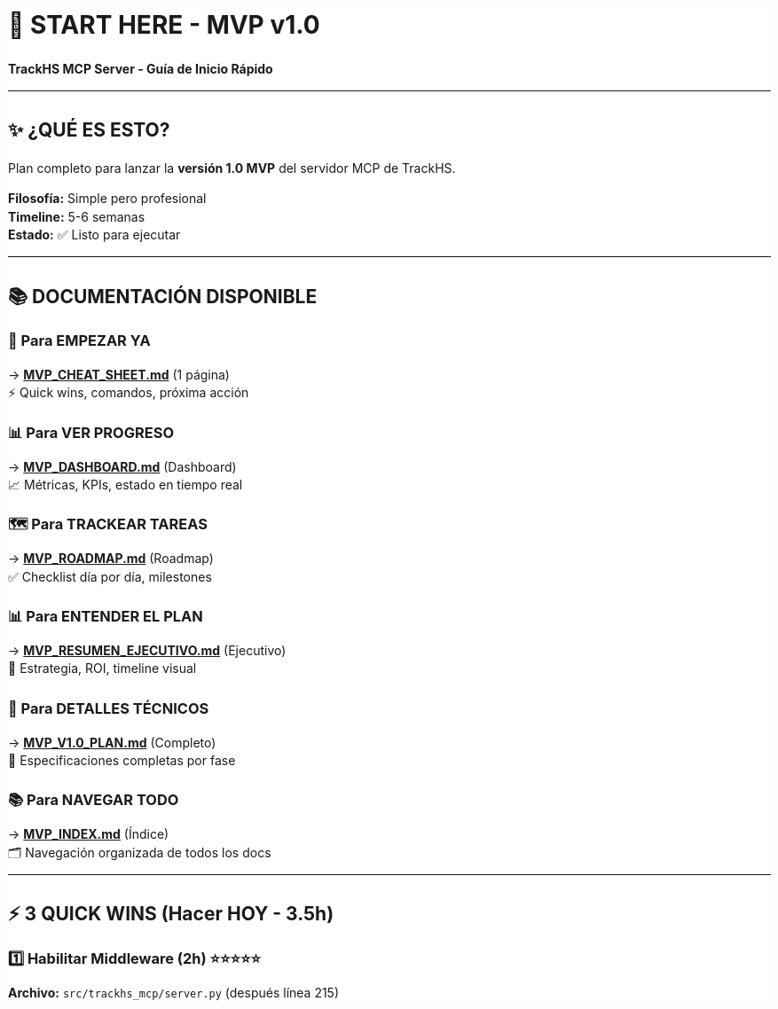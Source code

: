 # 🚀 START HERE - MVP v1.0
**TrackHS MCP Server - Guía de Inicio Rápido**

---

## ✨ ¿QUÉ ES ESTO?

Plan completo para lanzar la **versión 1.0 MVP** del servidor MCP de TrackHS.

**Filosofía:** Simple pero profesional  
**Timeline:** 5-6 semanas  
**Estado:** ✅ Listo para ejecutar

---

## 📚 DOCUMENTACIÓN DISPONIBLE

### 🎯 Para EMPEZAR YA
→ **[MVP_CHEAT_SHEET.md](./MVP_CHEAT_SHEET.md)** (1 página)  
  ⚡ Quick wins, comandos, próxima acción

### 📊 Para VER PROGRESO
→ **[MVP_DASHBOARD.md](./MVP_DASHBOARD.md)** (Dashboard)  
  📈 Métricas, KPIs, estado en tiempo real

### 🗺️ Para TRACKEAR TAREAS
→ **[MVP_ROADMAP.md](./MVP_ROADMAP.md)** (Roadmap)  
  ✅ Checklist día por día, milestones

### 📊 Para ENTENDER EL PLAN
→ **[MVP_RESUMEN_EJECUTIVO.md](./MVP_RESUMEN_EJECUTIVO.md)** (Ejecutivo)  
  💼 Estrategia, ROI, timeline visual

### 📖 Para DETALLES TÉCNICOS
→ **[MVP_V1.0_PLAN.md](./MVP_V1.0_PLAN.md)** (Completo)  
  🔧 Especificaciones completas por fase

### 📚 Para NAVEGAR TODO
→ **[MVP_INDEX.md](./MVP_INDEX.md)** (Índice)  
  🗂️ Navegación organizada de todos los docs

---

## ⚡ 3 QUICK WINS (Hacer HOY - 3.5h)

### 1️⃣ Habilitar Middleware (2h) ⭐⭐⭐⭐⭐

**Archivo:** `src/trackhs_mcp/server.py` (después línea 215)

